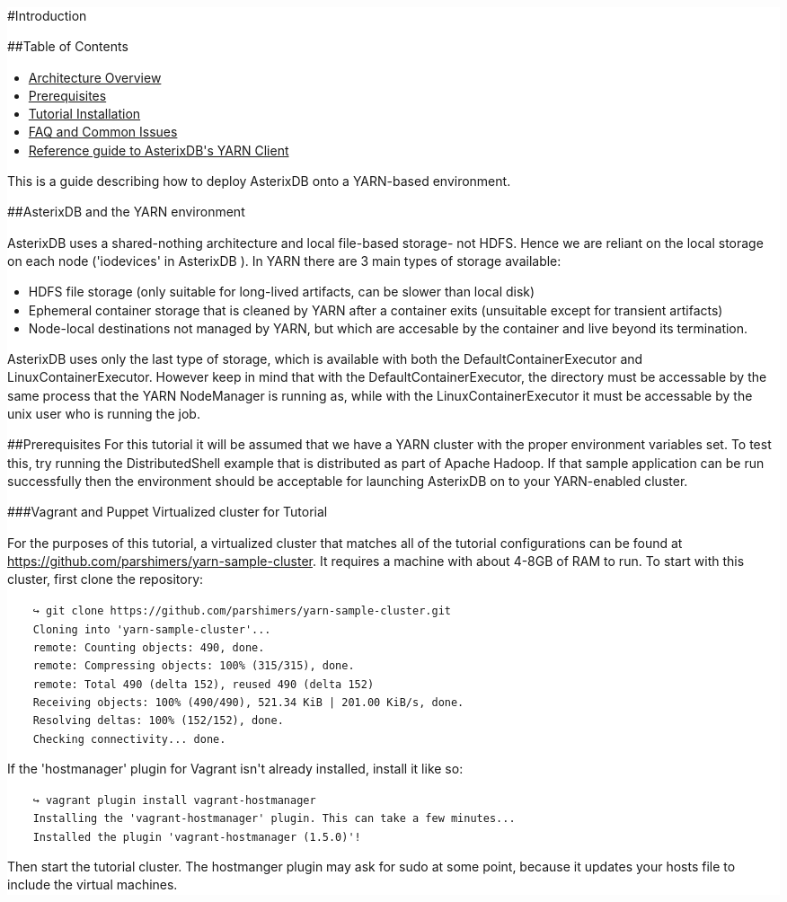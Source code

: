 #Introduction

##<a id="toc">Table of Contents</a>
* [Architecture Overview](#arch)
* [Prerequisites](#prereq)
* [Tutorial Installation](#tut)
* [FAQ and Common Issues](#faq)
* [Reference guide to AsterixDB's YARN Client](#detail)

This is a guide describing how to deploy AsterixDB onto a YARN-based environment.


##<a id="arch">AsterixDB and the YARN environment</a>

AsterixDB uses a shared-nothing architecture and local file-based storage- not HDFS. Hence we are reliant on the local storage on each node ('iodevices' in AsterixDB ). In YARN there are 3 main types of storage available: 

+   HDFS file storage (only suitable for long-lived artifacts, can be slower than local disk)
+   Ephemeral container storage that is cleaned by YARN after a container exits (unsuitable except for transient artifacts)
+   Node-local destinations not managed by YARN, but which are accesable by the container and live beyond its termination.

AsterixDB uses only the last type of storage, which is available with both the DefaultContainerExecutor and LinuxContainerExecutor. However keep in mind that with the DefaultContainerExecutor, the directory must be accessable by the same process that the YARN NodeManager is running as, while with the LinuxContainerExecutor it must be accessable by the unix user who is running the job.


##<a id="prereq">Prerequisites</a>
For this tutorial it will be assumed that we have a YARN cluster with the proper environment variables set. To test this, try running the DistributedShell example that is distributed as part of Apache Hadoop. If that sample application can be run successfully then the environment should be acceptable for launching AsterixDB on to your YARN-enabled cluster.

###Vagrant and Puppet Virtualized cluster for Tutorial

For the purposes of this tutorial, a virtualized cluster that matches all of the tutorial configurations can be found at https://github.com/parshimers/yarn-sample-cluster. It requires a machine with about 4-8GB of RAM to run. To start with this cluster, first clone the repository:

        ↪ git clone https://github.com/parshimers/yarn-sample-cluster.git
        Cloning into 'yarn-sample-cluster'...
        remote: Counting objects: 490, done.
        remote: Compressing objects: 100% (315/315), done.
        remote: Total 490 (delta 152), reused 490 (delta 152)
        Receiving objects: 100% (490/490), 521.34 KiB | 201.00 KiB/s, done.
        Resolving deltas: 100% (152/152), done.
        Checking connectivity... done.

If the 'hostmanager' plugin for Vagrant isn't already installed, install it like so:

        ↪ vagrant plugin install vagrant-hostmanager
        Installing the 'vagrant-hostmanager' plugin. This can take a few minutes...
        Installed the plugin 'vagrant-hostmanager (1.5.0)'!

Then start the tutorial cluster. The hostmanger plugin may ask for sudo at some point, because it updates your hosts file to include the virtual machines.
